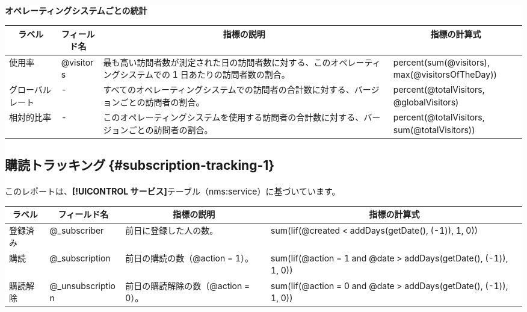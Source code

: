 **オペレーティングシステムごとの統計**

<table> 
 <thead> 
  <tr> 
   <th> <strong>ラベル</strong> <br /> </th> 
   <th> <strong>フィールド名</strong> <br /> </th> 
   <th> <strong>指標の説明</strong> <br /> </th> 
   <th> <strong>指標の計算式</strong> <br /> </th> 
  </tr> 
 </thead> 
 <tbody> 
  <tr> 
   <td> 使用率<br /> </td> 
   <td> @visitors<br /> </td> 
   <td> 最も高い訪問者数が測定された日の訪問者数に対する、このオペレーティングシステムでの 1 日あたりの訪問者数の割合。<br /> </td> 
   <td> percent(sum(@visitors), max(@visitorsOfTheDay))<br /> </td> 
  </tr> 
  <tr> 
   <td> グローバルレート<br /> </td> 
   <td> -<br /> </td> 
   <td> すべてのオペレーティングシステムでの訪問者の合計数に対する、バージョンごとの訪問者の割合。<br /> </td> 
   <td> percent(@totalVisitors, @globalVisitors)<br /> </td> 
  </tr> 
  <tr> 
   <td> 相対的比率<br /> </td> 
   <td> -<br /> </td> 
   <td> このオペレーティングシステムを使用する訪問者の合計数に対する、バージョンごとの訪問者の割合。<br /> </td> 
   <td> percent(@totalVisitors, sum(@totalVisitors))<br /> </td> 
  </tr> 
 </tbody> 
</table>

## 購読トラッキング {#subscription-tracking-1}

このレポートは、**[!UICONTROL サービス]**&#x200B;テーブル（nms:service）に基づいています。

<table> 
 <thead> 
  <tr> 
   <th> <strong>ラベル</strong> <br /> </th> 
   <th> <strong>フィールド名</strong> <br /> </th> 
   <th> <strong>指標の説明</strong> <br /> </th> 
   <th> <strong>指標の計算式</strong> <br /> </th> 
  </tr> 
 </thead> 
 <tbody> 
  <tr> 
   <td> 登録済み<br /> </td> 
   <td> @_subscriber<br /> </td> 
   <td> 前日に登録した人の数。<br /> </td> 
   <td> sum(Iif(@created &lt; addDays(getDate(), (-1)), 1, 0))<br /> </td> 
  </tr> 
  <tr> 
   <td> 購読<br /> </td> 
   <td> @_subscription<br /> </td> 
   <td> 前日の購読の数（@action = 1）。<br /> </td> 
   <td> sum(Iif(@action = 1 and @date &gt; addDays(getDate(), (-1)), 1, 0))<br /> </td> 
  </tr> 
  <tr> 
   <td> 購読解除<br /> </td> 
   <td> @_unsubscription<br /> </td> 
   <td> 前日の購読解除の数（@action = 0）。<br /> </td> 
   <td> sum(Iif(@action = 0 and @date &gt; addDays(getDate(), (-1)), 1, 0))<br /> </td> 